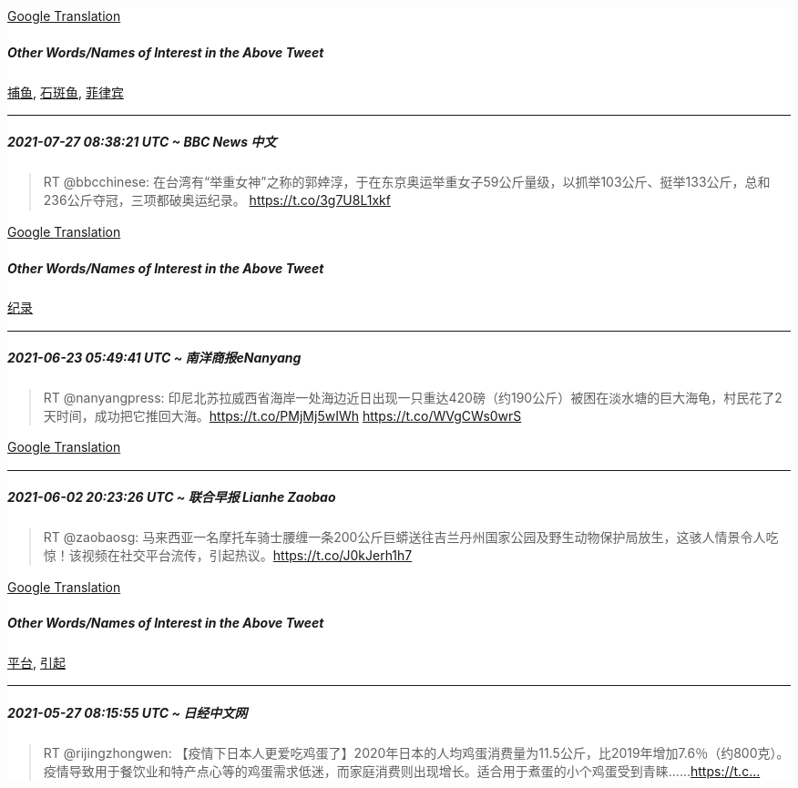 [Google Translation](https://translate.google.com/?hi=en&tab=TT&sl=zh-CN&tl=en&op=translate&text=RT+%40nanyangpress%3A+%E8%8F%B2%E5%BE%8B%E5%AE%BE%E4%B8%80%E5%90%8D31%E5%B2%81%E6%B8%94%E5%A4%AB9%E6%97%A5%E9%A9%BE%E8%88%B9%E5%88%B0%E6%B9%96%E4%B8%AD%E6%8D%95%E9%B1%BC%EF%BC%8C%E6%9C%AC%E6%9D%A5%E5%B9%B8%E8%BF%90%E6%8D%95%E8%8E%B7%E4%B8%80%E6%9D%A1%E9%87%8D5%E5%85%AC%E6%96%A4%E7%9A%84%E7%9F%B3%E6%96%91%E9%B1%BC%EF%BC%8C%E6%80%8E%E6%96%99%E8%BF%87%E7%A8%8B%E4%B8%AD%E5%8F%8D%E8%A2%AB%E5%BC%BA%E8%A1%8C%E6%8B%BD%E5%85%A5%E6%B0%B4%E4%B8%AD%EF%BC%8C%E5%BD%93%E5%9C%BA%E6%BA%BA%E6%AF%99%E3%80%82https%3A%2F%2Ft.co%2FNhOnXb5fCn+https%3A%2F%2Ft.co%2FvoXSn2WFiN)
##### Other Words/Names of Interest in the Above Tweet
[捕鱼](捕鱼.md), [石斑鱼](石斑鱼.md), [菲律宾](菲律宾.md)
___
##### 2021-07-27 08:38:21 UTC ~ BBC News 中文
> RT @bbcchinese: 在台湾有“举重女神”之称的郭婞淳，于在东京奥运举重女子59公斤量级，以抓举103公斤、挺举133公斤，总和236公斤夺冠，三项都破奥运纪录。 https://t.co/3g7U8L1xkf

[Google Translation](https://translate.google.com/?hi=en&tab=TT&sl=zh-CN&tl=en&op=translate&text=RT+%40bbcchinese%3A+%E5%9C%A8%E5%8F%B0%E6%B9%BE%E6%9C%89%E2%80%9C%E4%B8%BE%E9%87%8D%E5%A5%B3%E7%A5%9E%E2%80%9D%E4%B9%8B%E7%A7%B0%E7%9A%84%E9%83%AD%E5%A9%9E%E6%B7%B3%EF%BC%8C%E4%BA%8E%E5%9C%A8%E4%B8%9C%E4%BA%AC%E5%A5%A5%E8%BF%90%E4%B8%BE%E9%87%8D%E5%A5%B3%E5%AD%9059%E5%85%AC%E6%96%A4%E9%87%8F%E7%BA%A7%EF%BC%8C%E4%BB%A5%E6%8A%93%E4%B8%BE103%E5%85%AC%E6%96%A4%E3%80%81%E6%8C%BA%E4%B8%BE133%E5%85%AC%E6%96%A4%EF%BC%8C%E6%80%BB%E5%92%8C236%E5%85%AC%E6%96%A4%E5%A4%BA%E5%86%A0%EF%BC%8C%E4%B8%89%E9%A1%B9%E9%83%BD%E7%A0%B4%E5%A5%A5%E8%BF%90%E7%BA%AA%E5%BD%95%E3%80%82+https%3A%2F%2Ft.co%2F3g7U8L1xkf)
##### Other Words/Names of Interest in the Above Tweet
[纪录](纪录.md)
___
##### 2021-06-23 05:49:41 UTC ~ 南洋商报eNanyang
> RT @nanyangpress: 印尼北苏拉威西省海岸一处海边近日出现一只重达420磅（约190公斤）被困在淡水塘的巨大海龟，村民花了2天时间，成功把它推回大海。https://t.co/PMjMj5wIWh https://t.co/WVgCWs0wrS

[Google Translation](https://translate.google.com/?hi=en&tab=TT&sl=zh-CN&tl=en&op=translate&text=RT+%40nanyangpress%3A+%E5%8D%B0%E5%B0%BC%E5%8C%97%E8%8B%8F%E6%8B%89%E5%A8%81%E8%A5%BF%E7%9C%81%E6%B5%B7%E5%B2%B8%E4%B8%80%E5%A4%84%E6%B5%B7%E8%BE%B9%E8%BF%91%E6%97%A5%E5%87%BA%E7%8E%B0%E4%B8%80%E5%8F%AA%E9%87%8D%E8%BE%BE420%E7%A3%85%EF%BC%88%E7%BA%A6190%E5%85%AC%E6%96%A4%EF%BC%89%E8%A2%AB%E5%9B%B0%E5%9C%A8%E6%B7%A1%E6%B0%B4%E5%A1%98%E7%9A%84%E5%B7%A8%E5%A4%A7%E6%B5%B7%E9%BE%9F%EF%BC%8C%E6%9D%91%E6%B0%91%E8%8A%B1%E4%BA%862%E5%A4%A9%E6%97%B6%E9%97%B4%EF%BC%8C%E6%88%90%E5%8A%9F%E6%8A%8A%E5%AE%83%E6%8E%A8%E5%9B%9E%E5%A4%A7%E6%B5%B7%E3%80%82https%3A%2F%2Ft.co%2FPMjMj5wIWh+https%3A%2F%2Ft.co%2FWVgCWs0wrS)
___
##### 2021-06-02 20:23:26 UTC ~ 联合早报 Lianhe Zaobao
> RT @zaobaosg: 马来西亚一名摩托车骑士腰缠一条200公斤巨蟒送往吉兰丹州国家公园及野生动物保护局放生，这骇人情景令人吃惊！该视频在社交平台流传，引起热议。https://t.co/J0kJerh1h7

[Google Translation](https://translate.google.com/?hi=en&tab=TT&sl=zh-CN&tl=en&op=translate&text=RT+%40zaobaosg%3A+%E9%A9%AC%E6%9D%A5%E8%A5%BF%E4%BA%9A%E4%B8%80%E5%90%8D%E6%91%A9%E6%89%98%E8%BD%A6%E9%AA%91%E5%A3%AB%E8%85%B0%E7%BC%A0%E4%B8%80%E6%9D%A1200%E5%85%AC%E6%96%A4%E5%B7%A8%E8%9F%92%E9%80%81%E5%BE%80%E5%90%89%E5%85%B0%E4%B8%B9%E5%B7%9E%E5%9B%BD%E5%AE%B6%E5%85%AC%E5%9B%AD%E5%8F%8A%E9%87%8E%E7%94%9F%E5%8A%A8%E7%89%A9%E4%BF%9D%E6%8A%A4%E5%B1%80%E6%94%BE%E7%94%9F%EF%BC%8C%E8%BF%99%E9%AA%87%E4%BA%BA%E6%83%85%E6%99%AF%E4%BB%A4%E4%BA%BA%E5%90%83%E6%83%8A%EF%BC%81%E8%AF%A5%E8%A7%86%E9%A2%91%E5%9C%A8%E7%A4%BE%E4%BA%A4%E5%B9%B3%E5%8F%B0%E6%B5%81%E4%BC%A0%EF%BC%8C%E5%BC%95%E8%B5%B7%E7%83%AD%E8%AE%AE%E3%80%82https%3A%2F%2Ft.co%2FJ0kJerh1h7)
##### Other Words/Names of Interest in the Above Tweet
[平台](平台.md), [引起](引起.md)
___
##### 2021-05-27 08:15:55 UTC ~ 日经中文网
> RT @rijingzhongwen: 【疫情下日本人更爱吃鸡蛋了】2020年日本的人均鸡蛋消费量为11.5公斤，比2019年增加7.6％（约800克）。疫情导致用于餐饮业和特产点心等的鸡蛋需求低迷，而家庭消费则出现增长。适合用于煮蛋的小个鸡蛋受到青睐……https://t.c…
